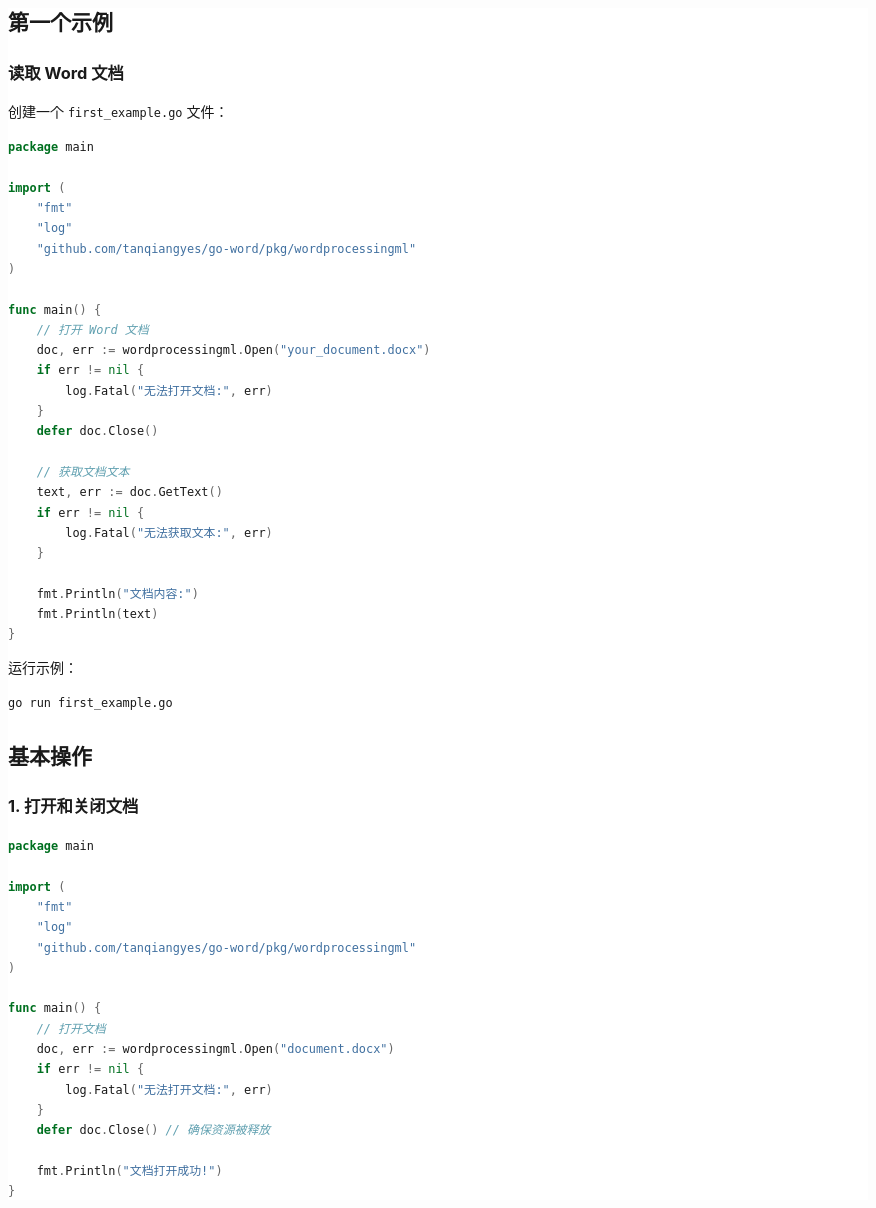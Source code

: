 ## 第一个示例

### 读取 Word 文档

创建一个 `first_example.go` 文件：

```go
package main

import (
    "fmt"
    "log"
    "github.com/tanqiangyes/go-word/pkg/wordprocessingml"
)

func main() {
    // 打开 Word 文档
    doc, err := wordprocessingml.Open("your_document.docx")
    if err != nil {
        log.Fatal("无法打开文档:", err)
    }
    defer doc.Close()

    // 获取文档文本
    text, err := doc.GetText()
    if err != nil {
        log.Fatal("无法获取文本:", err)
    }

    fmt.Println("文档内容:")
    fmt.Println(text)
}
```

运行示例：

```bash
go run first_example.go
```

## 基本操作

### 1. 打开和关闭文档

```go
package main

import (
    "fmt"
    "log"
    "github.com/tanqiangyes/go-word/pkg/wordprocessingml"
)

func main() {
    // 打开文档
    doc, err := wordprocessingml.Open("document.docx")
    if err != nil {
        log.Fatal("无法打开文档:", err)
    }
    defer doc.Close() // 确保资源被释放

    fmt.Println("文档打开成功!")
}
```
